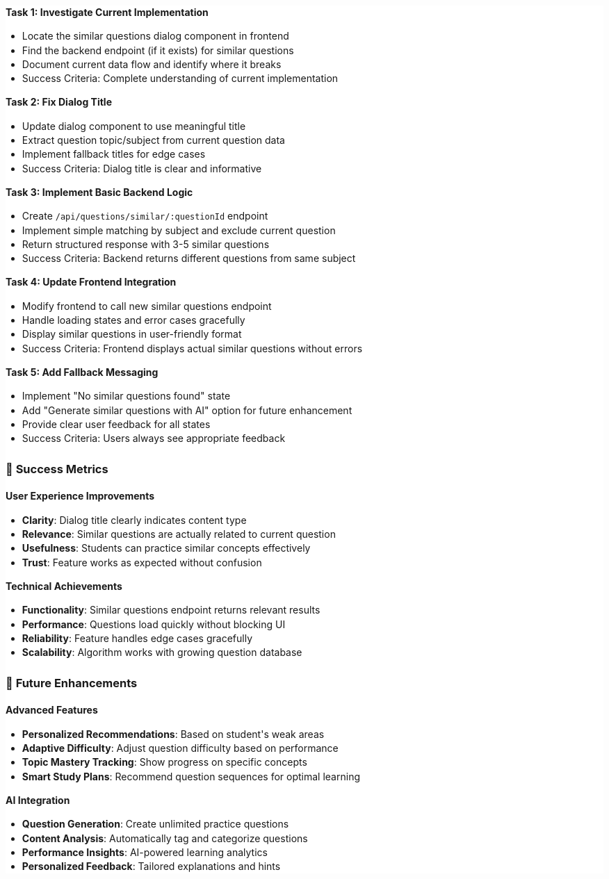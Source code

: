 **Task 1: Investigate Current Implementation**
- Locate the similar questions dialog component in frontend
- Find the backend endpoint (if it exists) for similar questions
- Document current data flow and identify where it breaks
- Success Criteria: Complete understanding of current implementation

**Task 2: Fix Dialog Title**
- Update dialog component to use meaningful title
- Extract question topic/subject from current question data
- Implement fallback titles for edge cases
- Success Criteria: Dialog title is clear and informative

**Task 3: Implement Basic Backend Logic**
- Create `/api/questions/similar/:questionId` endpoint
- Implement simple matching by subject and exclude current question
- Return structured response with 3-5 similar questions
- Success Criteria: Backend returns different questions from same subject

**Task 4: Update Frontend Integration**
- Modify frontend to call new similar questions endpoint
- Handle loading states and error cases gracefully
- Display similar questions in user-friendly format
- Success Criteria: Frontend displays actual similar questions without errors

**Task 5: Add Fallback Messaging**
- Implement "No similar questions found" state
- Add "Generate similar questions with AI" option for future enhancement
- Provide clear user feedback for all states
- Success Criteria: Users always see appropriate feedback

### 🎯 **Success Metrics**

**User Experience Improvements**
- **Clarity**: Dialog title clearly indicates content type
- **Relevance**: Similar questions are actually related to current question
- **Usefulness**: Students can practice similar concepts effectively
- **Trust**: Feature works as expected without confusion

**Technical Achievements**
- **Functionality**: Similar questions endpoint returns relevant results
- **Performance**: Questions load quickly without blocking UI
- **Reliability**: Feature handles edge cases gracefully
- **Scalability**: Algorithm works with growing question database

### 🚀 **Future Enhancements**

**Advanced Features**
- **Personalized Recommendations**: Based on student's weak areas
- **Adaptive Difficulty**: Adjust question difficulty based on performance
- **Topic Mastery Tracking**: Show progress on specific concepts
- **Smart Study Plans**: Recommend question sequences for optimal learning

**AI Integration**
- **Question Generation**: Create unlimited practice questions
- **Content Analysis**: Automatically tag and categorize questions
- **Performance Insights**: AI-powered learning analytics
- **Personalized Feedback**: Tailored explanations and hints
